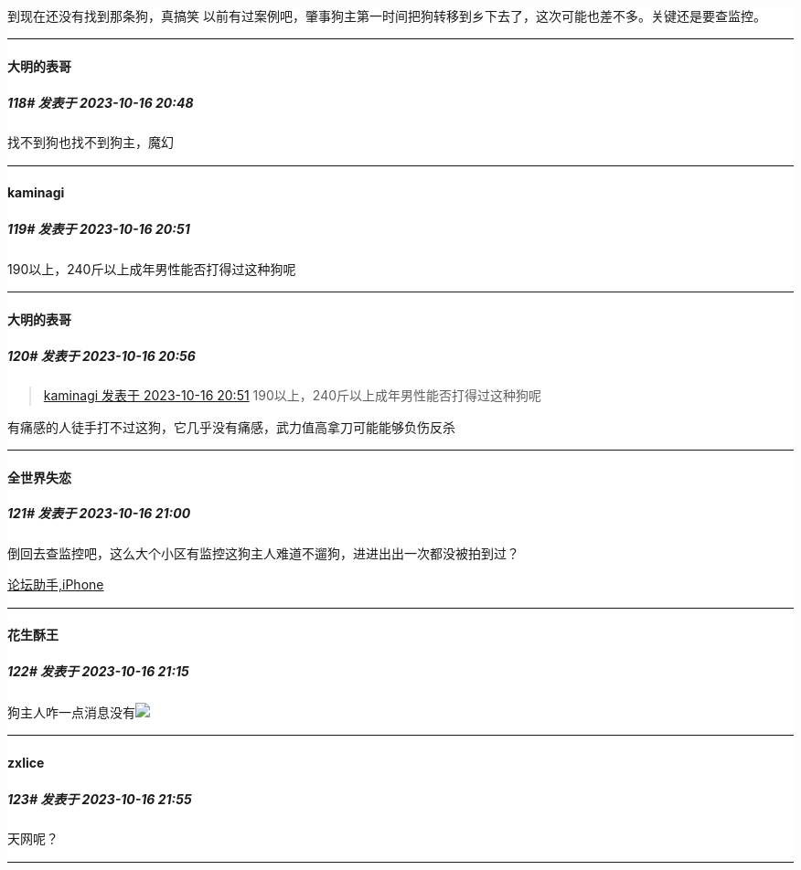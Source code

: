 到现在还没有找到那条狗，真搞笑</blockquote>
以前有过案例吧，肇事狗主第一时间把狗转移到乡下去了，这次可能也差不多。关键还是要查监控。

*****

####  大明的表哥  
##### 118#       发表于 2023-10-16 20:48

找不到狗也找不到狗主，魔幻

*****

####  kaminagi  
##### 119#       发表于 2023-10-16 20:51

190以上，240斤以上成年男性能否打得过这种狗呢


*****

####  大明的表哥  
##### 120#       发表于 2023-10-16 20:56

<blockquote><a href="httphttps://bbs.saraba1st.com/2b/forum.php?mod=redirect&amp;goto=findpost&amp;pid=62735678&amp;ptid=2156877" target="_blank">kaminagi 发表于 2023-10-16 20:51</a>
190以上，240斤以上成年男性能否打得过这种狗呢</blockquote>
有痛感的人徒手打不过这狗，它几乎没有痛感，武力值高拿刀可能能够负伤反杀


*****

####  全世界失恋  
##### 121#       发表于 2023-10-16 21:00

倒回去查监控吧，这么大个小区有监控这狗主人难道不遛狗，进进出出一次都没被拍到过？

[论坛助手,iPhone](https://bbs.saraba1st.com/2b/forum.php?mod=viewthread&amp;tid=2029836)


*****

####  花生酥王  
##### 122#       发表于 2023-10-16 21:15

狗主人咋一点消息没有<img src="https://static.saraba1st.com/image/smiley/face2017/001.png" referrerpolicy="no-referrer">


*****

####  zxlice  
##### 123#       发表于 2023-10-16 21:55

天网呢？


*****
